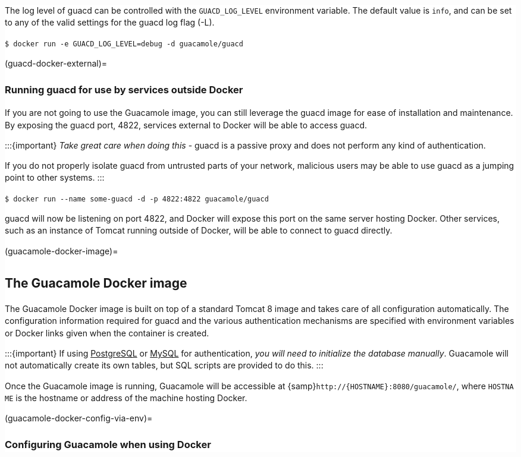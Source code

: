 The log level of guacd can be controlled with the `GUACD_LOG_LEVEL` environment
variable. The default value is `info`, and can be set to any of the valid
settings for the guacd log flag (-L).

```console
$ docker run -e GUACD_LOG_LEVEL=debug -d guacamole/guacd
```

(guacd-docker-external)=

### Running guacd for use by services outside Docker

If you are not going to use the Guacamole image, you can still leverage the
guacd image for ease of installation and maintenance. By exposing the guacd
port, 4822, services external to Docker will be able to access guacd.

:::{important}
*Take great care when doing this* - guacd is a passive proxy and does not
perform any kind of authentication.

If you do not properly isolate guacd from untrusted parts of your network,
malicious users may be able to use guacd as a jumping point to other systems.
:::

```console
$ docker run --name some-guacd -d -p 4822:4822 guacamole/guacd
```

guacd will now be listening on port 4822, and Docker will expose this port on
the same server hosting Docker. Other services, such as an instance of Tomcat
running outside of Docker, will be able to connect to guacd directly.

(guacamole-docker-image)=

The Guacamole Docker image
--------------------------

The Guacamole Docker image is built on top of a standard Tomcat 8 image and
takes care of all configuration automatically. The configuration information
required for guacd and the various authentication mechanisms are specified with
environment variables or Docker links given when the container is created.

:::{important}
If using [PostgreSQL](guacamole-docker-postgresql) or [MySQL](guacamole-docker-mysql)
for authentication, *you will need to initialize the database manually*.
Guacamole will not automatically create its own tables, but SQL scripts are
provided to do this.
:::

Once the Guacamole image is running, Guacamole will be accessible at
{samp}`http://{HOSTNAME}:8080/guacamole/`, where `HOSTNAME` is the hostname or
address of the machine hosting Docker.

(guacamole-docker-config-via-env)=

### Configuring Guacamole when using Docker
